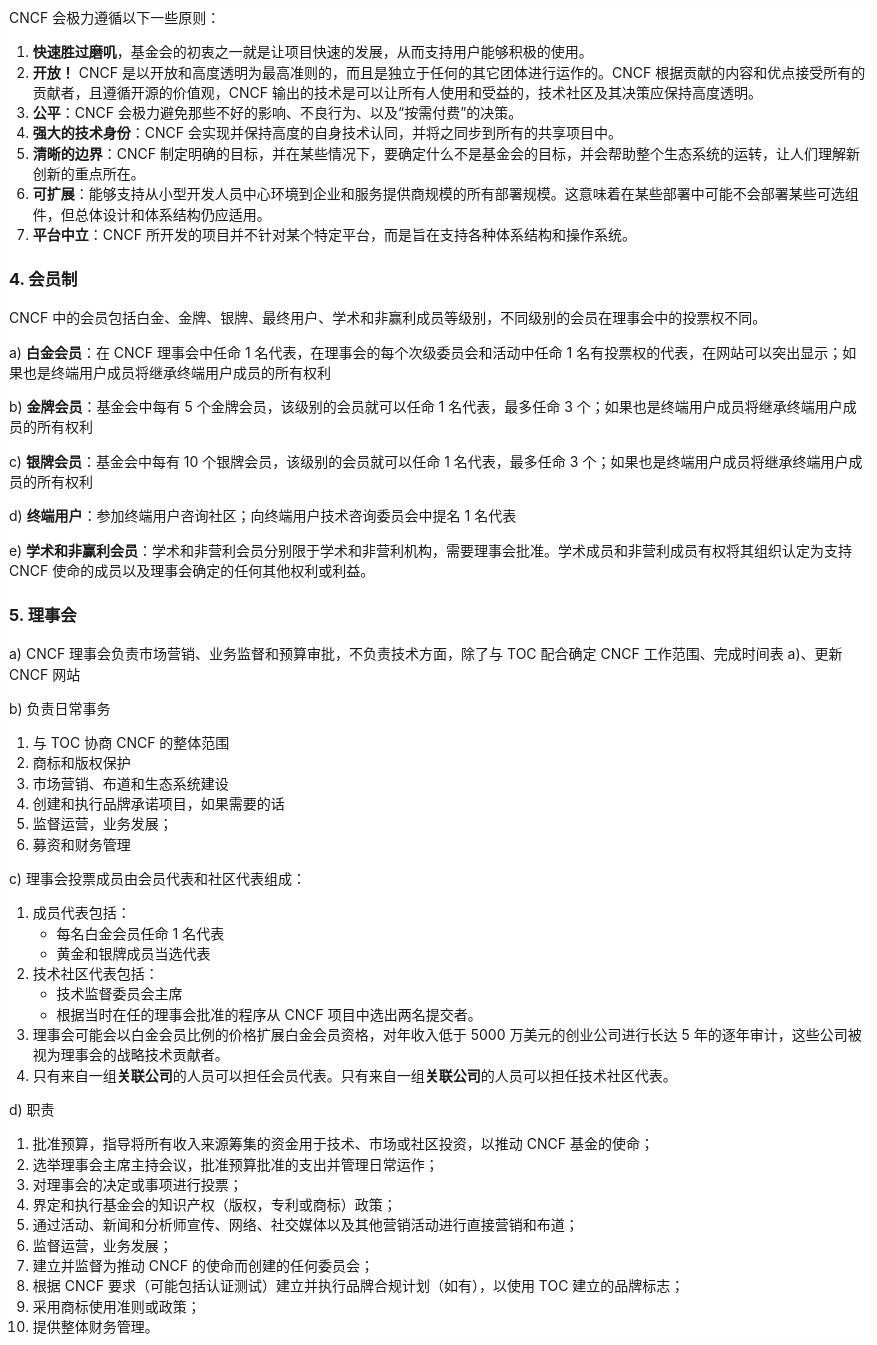 CNCF 会极力遵循以下一些原则：

1. **快速胜过磨叽**，基金会的初衷之一就是让项目快速的发展，从而支持用户能够积极的使用。
2. **开放！** CNCF 是以开放和高度透明为最高准则的，而且是独立于任何的其它团体进行运作的。CNCF 根据贡献的内容和优点接受所有的贡献者，且遵循开源的价值观，CNCF 输出的技术是可以让所有人使用和受益的，技术社区及其决策应保持高度透明。
3. **公平**：CNCF 会极力避免那些不好的影响、不良行为、以及“按需付费”的决策。
4. **强大的技术身份**：CNCF 会实现并保持高度的自身技术认同，并将之同步到所有的共享项目中。
5. **清晰的边界**：CNCF 制定明确的目标，并在某些情况下，要确定什么不是基金会的目标，并会帮助整个生态系统的运转，让人们理解新创新的重点所在。
6. **可扩展**：能够支持从小型开发人员中心环境到企业和服务提供商规模的所有部署规模。这意味着在某些部署中可能不会部署某些可选组件，但总体设计和体系结构仍应适用。
7. **平台中立**：CNCF 所开发的项目并不针对某个特定平台，而是旨在支持各种体系结构和操作系统。

### 4. 会员制

CNCF 中的会员包括白金、金牌、银牌、最终用户、学术和非赢利成员等级别，不同级别的会员在理事会中的投票权不同。

a) **白金会员**：在 CNCF 理事会中任命 1 名代表，在理事会的每个次级委员会和活动中任命 1 名有投票权的代表，在网站可以突出显示；如果也是终端用户成员将继承终端用户成员的所有权利

b) **金牌会员**：基金会中每有 5 个金牌会员，该级别的会员就可以任命 1 名代表，最多任命 3 个；如果也是终端用户成员将继承终端用户成员的所有权利

c) **银牌会员**：基金会中每有 10 个银牌会员，该级别的会员就可以任命 1 名代表，最多任命 3 个；如果也是终端用户成员将继承终端用户成员的所有权利

d) **终端用户**：参加终端用户咨询社区；向终端用户技术咨询委员会中提名 1 名代表

e) **学术和非赢利会员**：学术和非营利会员分别限于学术和非营利机构，需要理事会批准。学术成员和非营利成员有权将其组织认定为支持 CNCF 使命的成员以及理事会确定的任何其他权利或利益。

### 5. 理事会

a) CNCF 理事会负责市场营销、业务监督和预算审批，不负责技术方面，除了与 TOC 配合确定 CNCF 工作范围、完成时间表 a)、更新 CNCF 网站

b) 负责日常事务

1. 与 TOC 协商 CNCF 的整体范围
2. 商标和版权保护
3. 市场营销、布道和生态系统建设
4. 创建和执行品牌承诺项目，如果需要的话
5. 监督运营，业务发展；
6. 募资和财务管理

c) 理事会投票成员由会员代表和社区代表组成：

1. 成员代表包括：
   - 每名白金会员任命 1 名代表
   - 黄金和银牌成员当选代表
2. 技术社区代表包括：
   - 技术监督委员会主席
   - 根据当时在任的理事会批准的程序从 CNCF 项目中选出两名提交者。
3. 理事会可能会以白金会员比例的价格扩展白金会员资格，对年收入低于 5000 万美元的创业公司进行长达 5 年的逐年审计，这些公司被视为理事会的战略技术贡献者。
4. 只有来自一组**关联公司**的人员可以担任会员代表。只有来自一组**关联公司**的人员可以担任技术社区代表。

d) 职责

1. 批准预算，指导将所有收入来源筹集的资金用于技术、市场或社区投资，以推动 CNCF 基金的使命；
2. 选举理事会主席主持会议，批准预算批准的支出并管理日常运作；
3. 对理事会的决定或事项进行投票；
4. 界定和执行基金会的知识产权（版权，专利或商标）政策；
5. 通过活动、新闻和分析师宣传、网络、社交媒体以及其他营销活动进行直接营销和布道；
6. 监督运营，业务发展；
7. 建立并监督为推动 CNCF 的使命而创建的任何委员会；
8. 根据 CNCF 要求（可能包括认证测试）建立并执行品牌合规计划（如有），以使用 TOC 建立的品牌标志；
9. 采用商标使用准则或政策；
10. 提供整体财务管理。

